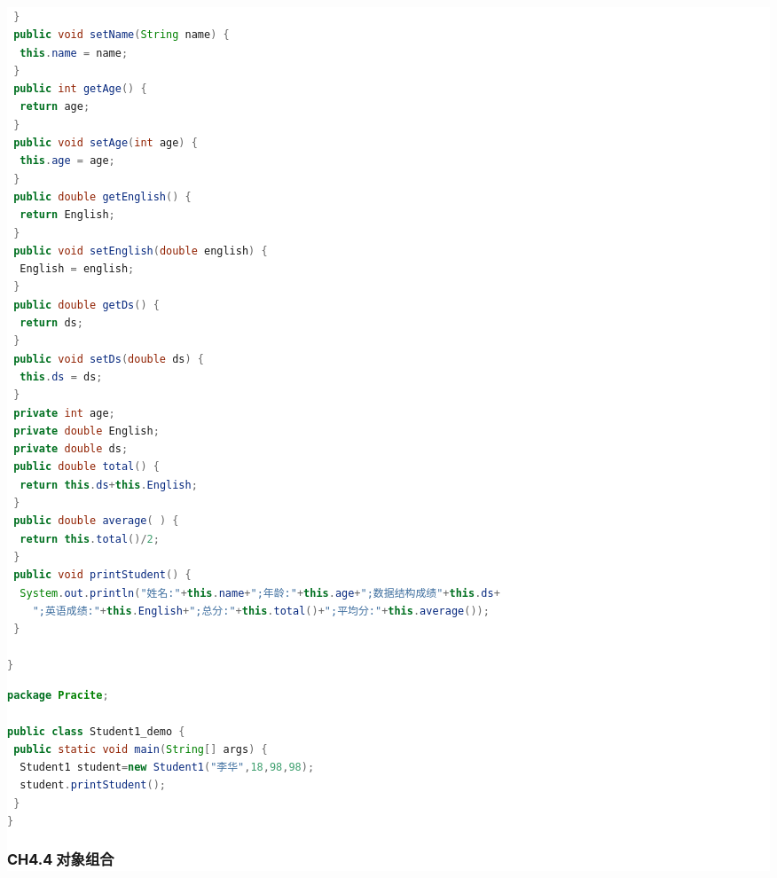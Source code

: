 ```java
 }
 public void setName(String name) {
  this.name = name;
 }
 public int getAge() {
  return age;
 }
 public void setAge(int age) {
  this.age = age;
 }
 public double getEnglish() {
  return English;
 }
 public void setEnglish(double english) {
  English = english;
 }
 public double getDs() {
  return ds;
 }
 public void setDs(double ds) {
  this.ds = ds;
 }
 private int age;
 private double English;
 private double ds;
 public double total() {
  return this.ds+this.English;
 }
 public double average( ) {
  return this.total()/2;
 }
 public void printStudent() {
  System.out.println("姓名:"+this.name+";年龄:"+this.age+";数据结构成绩"+this.ds+
    ";英语成绩:"+this.English+";总分:"+this.total()+";平均分:"+this.average());
 }
   
}
```

```java
package Pracite;

public class Student1_demo {
 public static void main(String[] args) {
  Student1 student=new Student1("李华",18,98,98);
  student.printStudent();
 }
}
```



### CH4.4 对象组合
